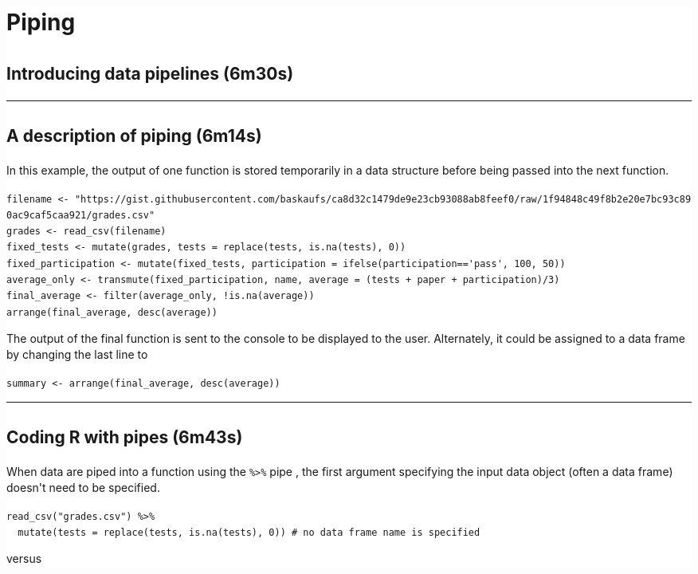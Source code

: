 # Piping

## Introducing data pipelines (6m30s)

<iframe width="1120" height="630" src="https://www.youtube.com/embed/8k7AbBkTh_Y" frameborder="0" allow="accelerometer; autoplay; encrypted-media; gyroscope; picture-in-picture" allowfullscreen></iframe>

----

## A description of piping (6m14s)

<iframe width="1120" height="630" src="https://www.youtube.com/embed/cZl2JKmGXA4" frameborder="0" allow="accelerometer; autoplay; encrypted-media; gyroscope; picture-in-picture" allowfullscreen></iframe>

In this example, the output of one function is stored temporarily in a data structure before being passed into the next function.

```
filename <- "https://gist.githubusercontent.com/baskaufs/ca8d32c1479de9e23cb93088ab8feef0/raw/1f94848c49f8b2e20e7bc93c890ac9caf5caa921/grades.csv"
grades <- read_csv(filename)
fixed_tests <- mutate(grades, tests = replace(tests, is.na(tests), 0))
fixed_participation <- mutate(fixed_tests, participation = ifelse(participation=='pass', 100, 50))
average_only <- transmute(fixed_participation, name, average = (tests + paper + participation)/3)
final_average <- filter(average_only, !is.na(average))
arrange(final_average, desc(average))
```

The output of the final function is sent to the console to be displayed to the user. Alternately, it could be assigned to a data frame by changing the last line to 

```
summary <- arrange(final_average, desc(average))
```

----

## Coding R with pipes (6m43s)

<iframe width="1120" height="630" src="https://www.youtube.com/embed/UYeeWZm94w0" frameborder="0" allow="accelerometer; autoplay; encrypted-media; gyroscope; picture-in-picture" allowfullscreen></iframe>

When data are piped into a function using the `%>%` pipe , the first argument specifying the input data object (often a data frame) doesn't need to be specified.

```
read_csv("grades.csv") %>%
  mutate(tests = replace(tests, is.na(tests), 0)) # no data frame name is specified
```

versus
